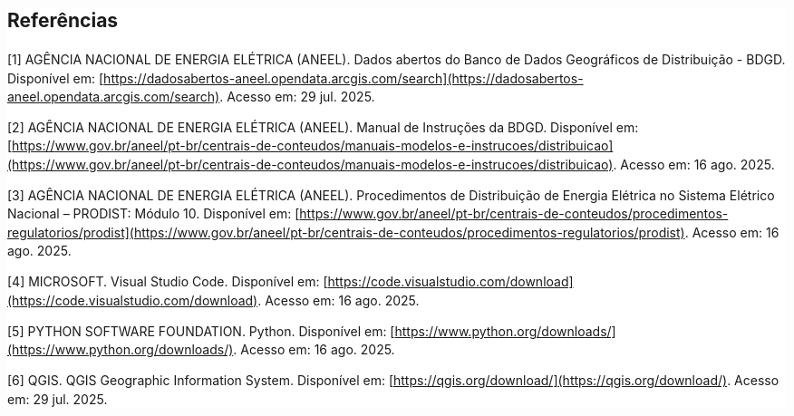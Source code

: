 ## Referências

[1] AGÊNCIA NACIONAL DE ENERGIA ELÉTRICA (ANEEL). Dados abertos do Banco de Dados Geográficos de Distribuição - BDGD. Disponível em: [https://dadosabertos-aneel.opendata.arcgis.com/search](https://dadosabertos-aneel.opendata.arcgis.com/search). Acesso em: 29 jul. 2025.

[2] AGÊNCIA NACIONAL DE ENERGIA ELÉTRICA (ANEEL). Manual de Instruções da BDGD. Disponível em: [https://www.gov.br/aneel/pt-br/centrais-de-conteudos/manuais-modelos-e-instrucoes/distribuicao](https://www.gov.br/aneel/pt-br/centrais-de-conteudos/manuais-modelos-e-instrucoes/distribuicao). Acesso em: 16 ago. 2025.

[3] AGÊNCIA NACIONAL DE ENERGIA ELÉTRICA (ANEEL). Procedimentos de Distribuição de Energia Elétrica no Sistema Elétrico Nacional – PRODIST: Módulo 10. Disponível em: [https://www.gov.br/aneel/pt-br/centrais-de-conteudos/procedimentos-regulatorios/prodist](https://www.gov.br/aneel/pt-br/centrais-de-conteudos/procedimentos-regulatorios/prodist). Acesso em: 16 ago. 2025.

[4] MICROSOFT. Visual Studio Code. Disponível em: [https://code.visualstudio.com/download](https://code.visualstudio.com/download). Acesso em: 16 ago. 2025.

[5] PYTHON SOFTWARE FOUNDATION. Python. Disponível em: [https://www.python.org/downloads/](https://www.python.org/downloads/). Acesso em: 16 ago. 2025.

[6] QGIS. QGIS Geographic Information System. Disponível em: [https://qgis.org/download/](https://qgis.org/download/). Acesso em: 29 jul. 2025.

